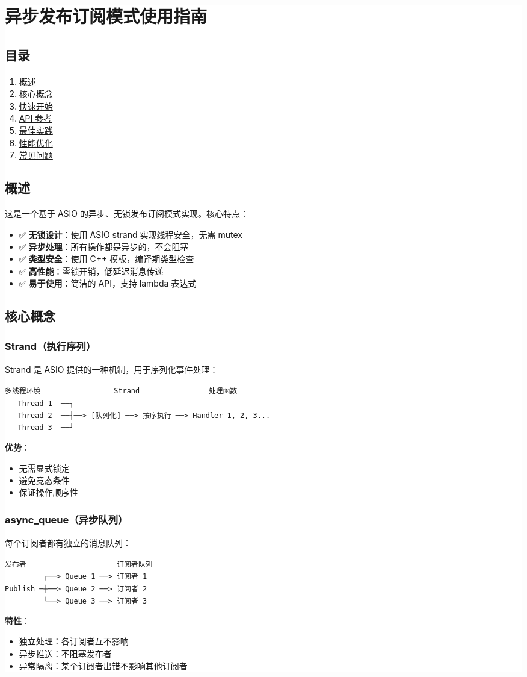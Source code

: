 # 异步发布订阅模式使用指南

## 目录
1. [概述](#概述)
2. [核心概念](#核心概念)
3. [快速开始](#快速开始)
4. [API 参考](#api-参考)
5. [最佳实践](#最佳实践)
6. [性能优化](#性能优化)
7. [常见问题](#常见问题)

## 概述

这是一个基于 ASIO 的异步、无锁发布订阅模式实现。核心特点：

- ✅ **无锁设计**：使用 ASIO strand 实现线程安全，无需 mutex
- ✅ **异步处理**：所有操作都是异步的，不会阻塞
- ✅ **类型安全**：使用 C++ 模板，编译期类型检查
- ✅ **高性能**：零锁开销，低延迟消息传递
- ✅ **易于使用**：简洁的 API，支持 lambda 表达式

## 核心概念

### Strand（执行序列）

Strand 是 ASIO 提供的一种机制，用于序列化事件处理：

```
多线程环境                 Strand                处理函数
   Thread 1  ──┐
   Thread 2  ──┤──> [队列化] ──> 按序执行 ──> Handler 1, 2, 3...
   Thread 3  ──┘
```

**优势**：
- 无需显式锁定
- 避免竞态条件
- 保证操作顺序性

### async_queue（异步队列）

每个订阅者都有独立的消息队列：

```
发布者                     订阅者队列
         ┌──> Queue 1 ──> 订阅者 1
Publish ─┼──> Queue 2 ──> 订阅者 2
         └──> Queue 3 ──> 订阅者 3
```

**特性**：
- 独立处理：各订阅者互不影响
- 异步推送：不阻塞发布者
- 异常隔离：某个订阅者出错不影响其他订阅者
